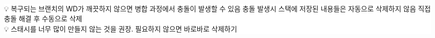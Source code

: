 <aside>
💡 복구되는 브랜치의 WD가 깨끗하지 않으면 병합 과정에서 충돌이 발생할 수 있음
충돌 발생시 스택에 저장된 내용들은 자동으로 삭제하지 않음
직접 충돌 해결 후 수동으로 삭제

</aside>

<aside>
💡 스태시를 너무 많이 만들지 않는 것을 권장. 필요하지 않으면 바로바로 삭제하기

</aside>
